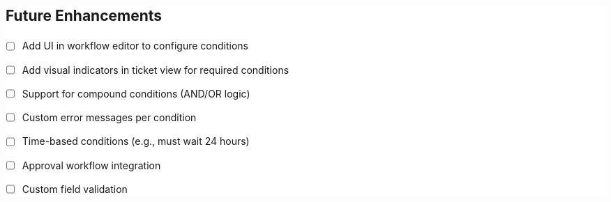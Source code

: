 
## Future Enhancements

- [ ] Add UI in workflow editor to configure conditions
- [ ] Add visual indicators in ticket view for required conditions
- [ ] Support for compound conditions (AND/OR logic)
- [ ] Custom error messages per condition
- [ ] Time-based conditions (e.g., must wait 24 hours)
- [ ] Approval workflow integration
- [ ] Custom field validation


